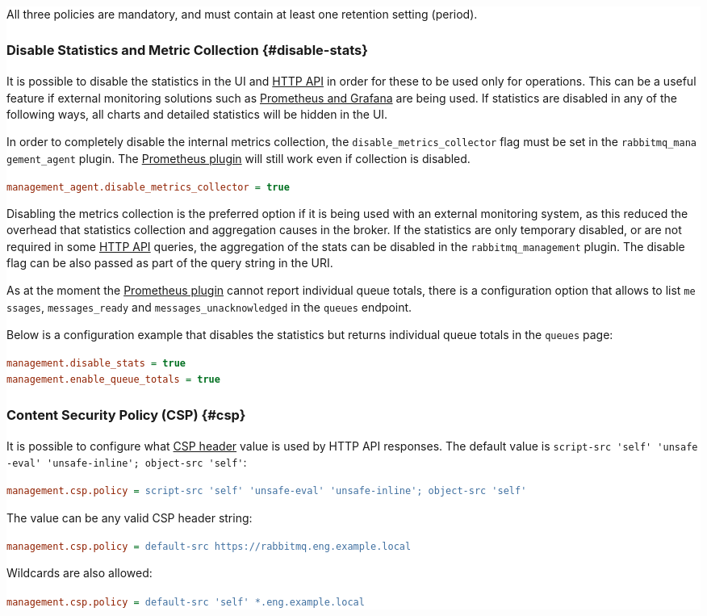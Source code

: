 All three policies are mandatory, and must contain
at least one retention setting (period).

### Disable Statistics and Metric Collection {#disable-stats}

It is possible to disable the statistics in the UI and [HTTP API](#http-api) in order for these to be used only for operations. This can be a useful feature if external monitoring solutions such as [Prometheus and Grafana](./prometheus) are being used. If statistics are disabled in any of the following ways, all charts and detailed statistics will be hidden in the UI.

In order to completely disable the internal metrics collection, the `disable_metrics_collector` flag must be set in the `rabbitmq_management_agent` plugin.
The [Prometheus plugin](./prometheus) will still work even if collection is disabled.

```ini
management_agent.disable_metrics_collector = true
```

Disabling the metrics collection is the preferred option if it is being used with an external monitoring system, as this reduced the overhead that statistics collection and aggregation causes in the broker. If the statistics are only temporary disabled, or are not required in some [HTTP API](#http-api) queries, the aggregation of the stats can be disabled in the `rabbitmq_management` plugin. The disable flag can be also passed as part of the query string in the URI.

As at the moment the [Prometheus plugin](./prometheus) cannot report individual queue totals, there is a configuration option that allows to list `messages`, `messages_ready` and `messages_unacknowledged` in the `queues` endpoint.

Below is a configuration example that disables the statistics but returns individual queue totals in the `queues` page:

```ini
management.disable_stats = true
management.enable_queue_totals = true
```

### Content Security Policy (CSP) {#csp}

It is possible to configure what [CSP header](https://developer.mozilla.org/en-US/docs/Web/HTTP/CSP) value
is used by HTTP API responses. The default value is `script-src 'self' 'unsafe-eval' 'unsafe-inline'; object-src 'self'`:

```ini
management.csp.policy = script-src 'self' 'unsafe-eval' 'unsafe-inline'; object-src 'self'
```

The value can be any valid CSP header string:

```ini
management.csp.policy = default-src https://rabbitmq.eng.example.local
```

Wildcards are also allowed:

```ini
management.csp.policy = default-src 'self' *.eng.example.local
```
